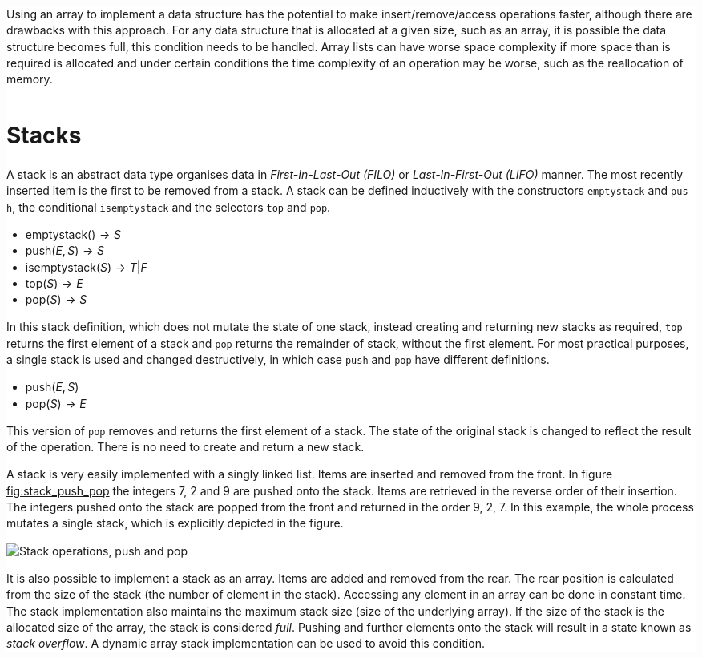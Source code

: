 Using an array to implement a data structure has the potential to make
insert/remove/access operations faster, although there are drawbacks
with this approach. For any data structure that is allocated at a given
size, such as an array, it is possible the data structure becomes full,
this condition needs to be handled. Array lists can have worse space
complexity if more space than is required is allocated and under certain
conditions the time complexity of an operation may be worse, such as the
reallocation of memory.

Stacks
======

A stack is an abstract data type organises data in *First-In-Last-Out
(FILO)* or *Last-In-First-Out (LIFO)* manner. The most recently inserted
item is the first to be removed from a stack. A stack can be defined
inductively with the constructors `emptystack` and `push`, the
conditional `isemptystack` and the selectors `top` and `pop`.

-   $\text{emptystack} () \rightarrow S$
-   $\text{push} (E,S) \rightarrow S$
-   $\text{isemptystack} (S) \rightarrow T|F$
-   $\text{top} (S) \rightarrow E$
-   $\text{pop} (S) \rightarrow S$

In this stack definition, which does not mutate the state of one stack,
instead creating and returning new stacks as required, `top` returns the
first element of a stack and `pop` returns the remainder of stack,
without the first element. For most practical purposes, a single stack
is used and changed destructively, in which case `push` and `pop` have
different definitions.

-   $\text{push} (E,S)$
-   $\text{pop} (S) \rightarrow E$

This version of `pop` removes and returns the first element of a stack.
The state of the original stack is changed to reflect the result of the
operation. There is no need to create and return a new stack.

A stack is very easily implemented with a singly linked list. Items are
inserted and removed from the front. In figure
[fig:stack\_push\_pop](fig:stack_push_pop) the integers 7, 2 and 9 are
pushed onto the stack. Items are retrieved in the reverse order of their
insertion. The integers pushed onto the stack are popped from the front
and returned in the order 9, 2, 7. In this example, the whole process
mutates a single stack, which is explicitly depicted in the figure.

![Stack operations, push and
pop](../res/stack_push_pop.svg "stack_push_pop")

It is also possible to implement a stack as an array. Items are added
and removed from the rear. The rear position is calculated from the size
of the stack (the number of element in the stack). Accessing any element
in an array can be done in constant time. The stack implementation also
maintains the maximum stack size (size of the underlying array). If the
size of the stack is the allocated size of the array, the stack is
considered *full*. Pushing and further elements onto the stack will
result in a state known as *stack overflow*. A dynamic array stack
implementation can be used to avoid this condition.

